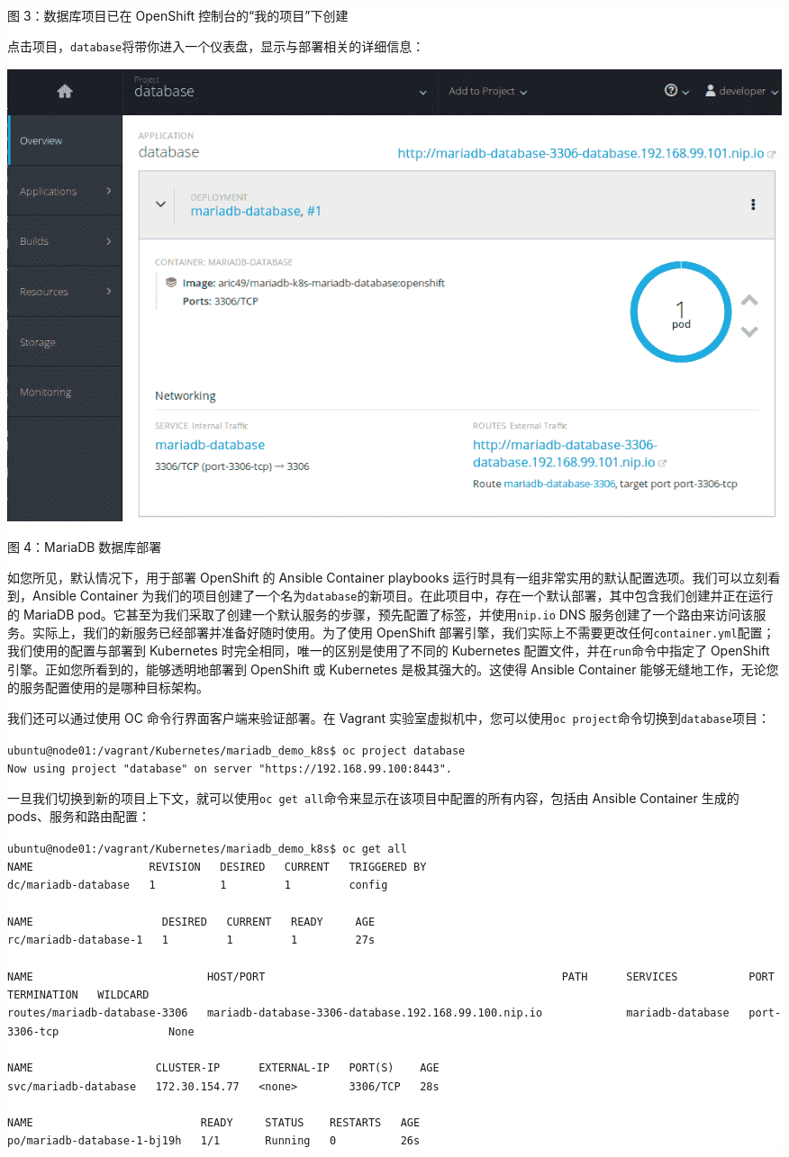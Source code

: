 图 3：数据库项目已在 OpenShift 控制台的“我的项目”下创建

点击项目，`database`将带你进入一个仪表盘，显示与部署相关的详细信息：

![](img/0209240b-cc70-4315-84d7-fd71d2297ed8.png)

图 4：MariaDB 数据库部署

如您所见，默认情况下，用于部署 OpenShift 的 Ansible Container playbooks 运行时具有一组非常实用的默认配置选项。我们可以立刻看到，Ansible Container 为我们的项目创建了一个名为`database`的新项目。在此项目中，存在一个默认部署，其中包含我们创建并正在运行的 MariaDB pod。它甚至为我们采取了创建一个默认服务的步骤，预先配置了标签，并使用`nip.io` DNS 服务创建了一个路由来访问该服务。实际上，我们的新服务已经部署并准备好随时使用。为了使用 OpenShift 部署引擎，我们实际上不需要更改任何`container.yml`配置；我们使用的配置与部署到 Kubernetes 时完全相同，唯一的区别是使用了不同的 Kubernetes 配置文件，并在`run`命令中指定了 OpenShift 引擎。正如您所看到的，能够透明地部署到 OpenShift 或 Kubernetes 是极其强大的。这使得 Ansible Container 能够无缝地工作，无论您的服务配置使用的是哪种目标架构。

我们还可以通过使用 OC 命令行界面客户端来验证部署。在 Vagrant 实验室虚拟机中，您可以使用`oc project`命令切换到`database`项目：

```
ubuntu@node01:/vagrant/Kubernetes/mariadb_demo_k8s$ oc project database
Now using project "database" on server "https://192.168.99.100:8443".
```

一旦我们切换到新的项目上下文，就可以使用`oc get all`命令来显示在该项目中配置的所有内容，包括由 Ansible Container 生成的 pods、服务和路由配置：

```
ubuntu@node01:/vagrant/Kubernetes/mariadb_demo_k8s$ oc get all
NAME                  REVISION   DESIRED   CURRENT   TRIGGERED BY
dc/mariadb-database   1          1         1         config

NAME                    DESIRED   CURRENT   READY     AGE
rc/mariadb-database-1   1         1         1         27s

NAME                           HOST/PORT                                              PATH      SERVICES           PORT            TERMINATION   WILDCARD
routes/mariadb-database-3306   mariadb-database-3306-database.192.168.99.100.nip.io             mariadb-database   port-3306-tcp                 None

NAME                   CLUSTER-IP      EXTERNAL-IP   PORT(S)    AGE
svc/mariadb-database   172.30.154.77   <none>        3306/TCP   28s

NAME                          READY     STATUS    RESTARTS   AGE
po/mariadb-database-1-bj19h   1/1       Running   0          26s
```
